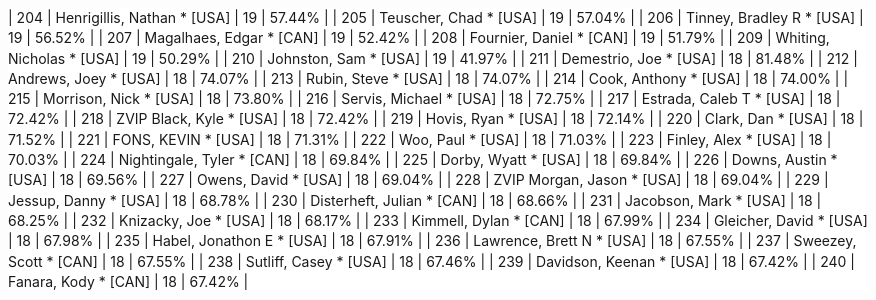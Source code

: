 |  204  | Henrigillis, Nathan \* [USA] |  19 |  57.44% |
|  205  | Teuscher, Chad \* [USA] |  19 |  57.04% |
|  206  | Tinney, Bradley R \* [USA] |  19 |  56.52% |
|  207  | Magalhaes, Edgar \* [CAN] |  19 |  52.42% |
|  208  | Fournier, Daniel \* [CAN] |  19 |  51.79% |
|  209  | Whiting, Nicholas \* [USA] |  19 |  50.29% |
|  210  | Johnston, Sam \* [USA] |  19 |  41.97% |
|  211  | Demestrio, Joe \* [USA] |  18 |  81.48% |
|  212  | Andrews, Joey \* [USA] |  18 |  74.07% |
|  213  | Rubin, Steve \* [USA] |  18 |  74.07% |
|  214  | Cook, Anthony \* [USA] |  18 |  74.00% |
|  215  | Morrison, Nick \* [USA] |  18 |  73.80% |
|  216  | Servis, Michael \* [USA] |  18 |  72.75% |
|  217  | Estrada, Caleb T \* [USA] |  18 |  72.42% |
|  218  | ZVIP Black, Kyle \* [USA] |  18 |  72.42% |
|  219  | Hovis, Ryan \* [USA] |  18 |  72.14% |
|  220  | Clark, Dan \* [USA] |  18 |  71.52% |
|  221  | FONS, KEVIN \* [USA] |  18 |  71.31% |
|  222  | Woo, Paul \* [USA] |  18 |  71.03% |
|  223  | Finley, Alex \* [USA] |  18 |  70.03% |
|  224  | Nightingale, Tyler \* [CAN] |  18 |  69.84% |
|  225  | Dorby, Wyatt \* [USA] |  18 |  69.84% |
|  226  | Downs, Austin \* [USA] |  18 |  69.56% |
|  227  | Owens, David \* [USA] |  18 |  69.04% |
|  228  | ZVIP Morgan, Jason \* [USA] |  18 |  69.04% |
|  229  | Jessup, Danny \* [USA] |  18 |  68.78% |
|  230  | Disterheft, Julian \* [CAN] |  18 |  68.66% |
|  231  | Jacobson, Mark \* [USA] |  18 |  68.25% |
|  232  | Knizacky, Joe \* [USA] |  18 |  68.17% |
|  233  | Kimmell, Dylan \* [CAN] |  18 |  67.99% |
|  234  | Gleicher, David \* [USA] |  18 |  67.98% |
|  235  | Habel, Jonathon E \* [USA] |  18 |  67.91% |
|  236  | Lawrence, Brett N \* [USA] |  18 |  67.55% |
|  237  | Sweezey, Scott \* [CAN] |  18 |  67.55% |
|  238  | Sutliff, Casey \* [USA] |  18 |  67.46% |
|  239  | Davidson, Keenan \* [USA] |  18 |  67.42% |
|  240  | Fanara, Kody \* [CAN] |  18 |  67.42% |